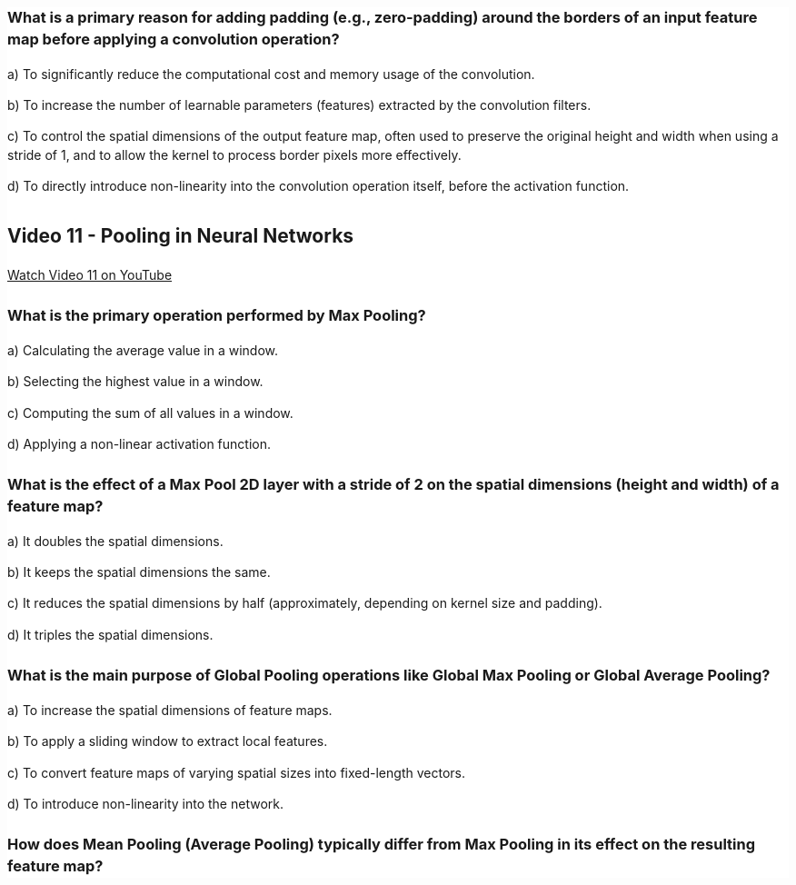 
### **What is a primary reason for adding padding (e.g., zero-padding) around the borders of an input feature map before applying a convolution operation?**

a) To significantly reduce the computational cost and memory usage of the convolution.

b) To increase the number of learnable parameters (features) extracted by the convolution filters.

c) To control the spatial dimensions of the output feature map, often used to preserve the original height and width when using a stride of 1, and to allow the kernel to process border pixels more effectively.

d) To directly introduce non-linearity into the convolution operation itself, before the activation function.


## Video 11 - Pooling in Neural Networks
[Watch Video 11 on YouTube](https://www.youtube.com/watch?v=eYnffZ5h14M&list=PLf-F6yXx9sp9YgRLzuegQWxA71XD13tVH&index=11)

### **What is the primary operation performed by Max Pooling?**

a) Calculating the average value in a window.

b) Selecting the highest value in a window.

c) Computing the sum of all values in a window.

d) Applying a non-linear activation function.


### **What is the effect of a Max Pool 2D layer with a stride of 2 on the spatial dimensions (height and width) of a feature map?**

a) It doubles the spatial dimensions.

b) It keeps the spatial dimensions the same.

c) It reduces the spatial dimensions by half (approximately, depending on kernel size and padding).

d) It triples the spatial dimensions.


### **What is the main purpose of Global Pooling operations like Global Max Pooling or Global Average Pooling?**

a) To increase the spatial dimensions of feature maps.

b) To apply a sliding window to extract local features.

c) To convert feature maps of varying spatial sizes into fixed-length vectors.

d) To introduce non-linearity into the network.


### **How does Mean Pooling (Average Pooling) typically differ from Max Pooling in its effect on the resulting feature map?**
